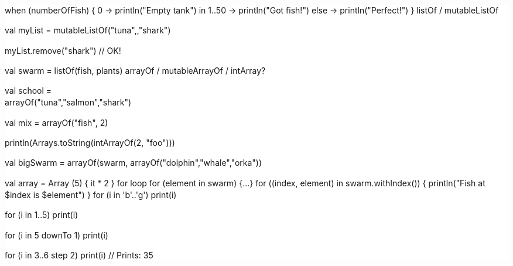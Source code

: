 


when (numberOfFish) { 
  0  -> println("Empty tank") 
  in 1..50 -> println("Got fish!") 
  else -> println("Perfect!") 
}
        listOf / mutableListOf




val myList = 
   mutableListOf("tuna",,"shark")




myList.remove("shark") // OK!




val swarm = listOf(fish, plants)
        arrayOf / mutableArrayOf / intArray?




val school =  
   arrayOf("tuna","salmon","shark")




val mix = arrayOf("fish", 2)




println(Arrays.toString(intArrayOf(2, "foo")))




val bigSwarm = arrayOf(swarm, arrayOf("dolphin","whale","orka"))




val array = Array (5) { it * 2 }
        for loop
for (element in swarm) {...}
for ((index, element) in swarm.withIndex()) {
    println("Fish at $index is $element")
}
for (i in 'b'..'g') print(i)
 
for (i in 1..5) print(i) 




for (i in 5 downTo 1) print(i)




for (i in 3..6 step 2) print(i) // Prints: 35
        